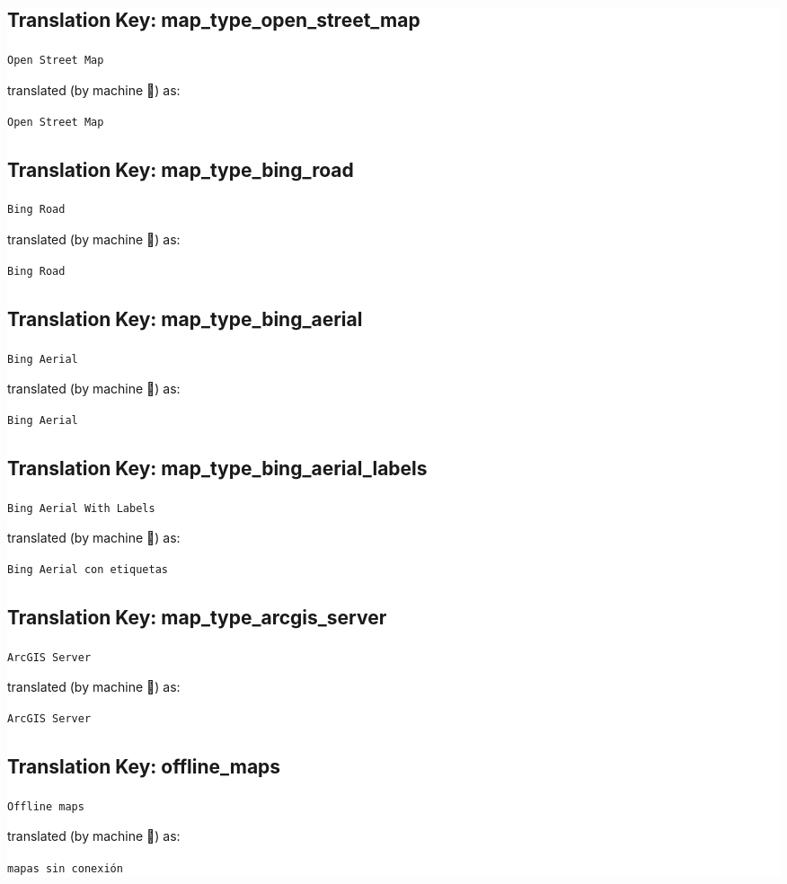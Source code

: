 
## Translation Key: map_type_open_street_map
```
Open Street Map
```
translated (by machine 🤖) as:
```
Open Street Map
```


## Translation Key: map_type_bing_road
```
Bing Road
```
translated (by machine 🤖) as:
```
Bing Road
```


## Translation Key: map_type_bing_aerial
```
Bing Aerial
```
translated (by machine 🤖) as:
```
Bing Aerial
```


## Translation Key: map_type_bing_aerial_labels
```
Bing Aerial With Labels
```
translated (by machine 🤖) as:
```
Bing Aerial con etiquetas
```


## Translation Key: map_type_arcgis_server
```
ArcGIS Server
```
translated (by machine 🤖) as:
```
ArcGIS Server
```


## Translation Key: offline_maps
```
Offline maps
```
translated (by machine 🤖) as:
```
mapas sin conexión
```
